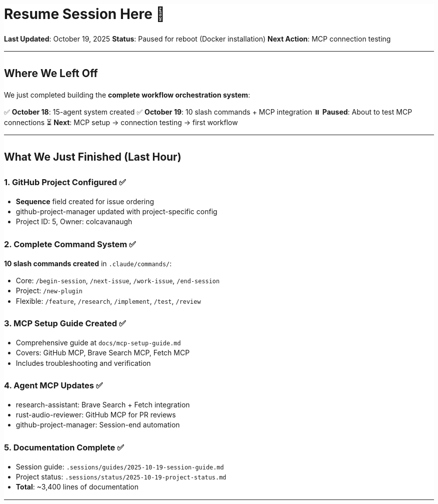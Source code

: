 # Resume Session Here 🎯

**Last Updated**: October 19, 2025
**Status**: Paused for reboot (Docker installation)
**Next Action**: MCP connection testing

---

## Where We Left Off

We just completed building the **complete workflow orchestration system**:

✅ **October 18**: 15-agent system created
✅ **October 19**: 10 slash commands + MCP integration
⏸️ **Paused**: About to test MCP connections
⏳ **Next**: MCP setup → connection testing → first workflow

---

## What We Just Finished (Last Hour)

### 1. GitHub Project Configured ✅
- **Sequence** field created for issue ordering
- github-project-manager updated with project-specific config
- Project ID: 5, Owner: colcavanaugh

### 2. Complete Command System ✅
**10 slash commands created** in `.claude/commands/`:
- Core: `/begin-session`, `/next-issue`, `/work-issue`, `/end-session`
- Project: `/new-plugin`
- Flexible: `/feature`, `/research`, `/implement`, `/test`, `/review`

### 3. MCP Setup Guide Created ✅
- Comprehensive guide at `docs/mcp-setup-guide.md`
- Covers: GitHub MCP, Brave Search MCP, Fetch MCP
- Includes troubleshooting and verification

### 4. Agent MCP Updates ✅
- research-assistant: Brave Search + Fetch integration
- rust-audio-reviewer: GitHub MCP for PR reviews
- github-project-manager: Session-end automation

### 5. Documentation Complete ✅
- Session guide: `.sessions/guides/2025-10-19-session-guide.md`
- Project status: `.sessions/status/2025-10-19-project-status.md`
- **Total**: ~3,400 lines of documentation

---
